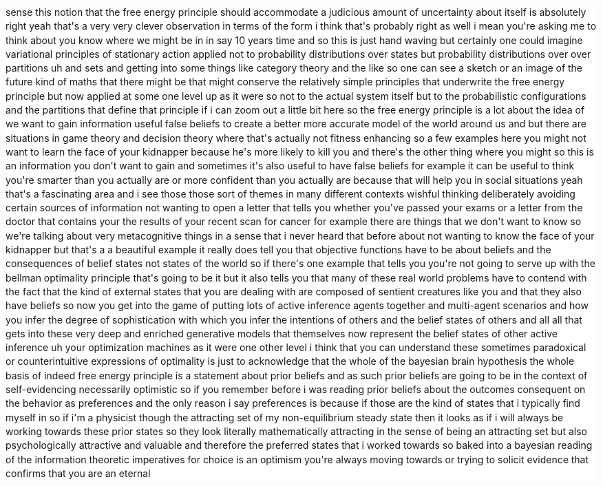 sense this notion that the free energy principle should accommodate a judicious amount of
uncertainty about itself is absolutely right yeah that's a very very clever observation in
terms of the form i think that's probably right as well i mean you're asking me to think about you
know where we might be in in say 10 years time and so this is just hand waving but certainly one could
imagine variational principles of stationary action applied not to probability distributions over
states but probability distributions over over partitions uh and sets and getting into some things
like category theory and the like so one can see a sketch or an image of the future kind of maths that there
might be that might conserve the relatively simple principles that
underwrite the free energy principle but now applied at some one level up as it were so not to the actual system itself but
to the probabilistic configurations and the partitions that define that principle if i can zoom
out a little bit here so the free energy principle is a lot about the idea of we want to gain information
useful false beliefs
to create a better more accurate model of the world around us and but there are situations in game
theory and decision theory where that's actually not fitness enhancing so a few examples here you might not
want to learn the face of your kidnapper because he's more likely to kill you and there's the other thing where you
might so this is an information you don't want to gain and sometimes it's also useful to have false beliefs for example it can be
useful to think you're smarter than you actually are or more confident than you actually are because that will help you in social situations yeah that's a fascinating
area and i see those those sort of themes in many different contexts wishful thinking
deliberately avoiding certain sources of information not wanting to open a letter that tells
you whether you've passed your exams or a letter from the doctor that contains your the results of your
recent scan for cancer for example there are things that we don't want to know so we're talking about very metacognitive things in a sense
that i never heard that before about not wanting to know the face of your kidnapper but that's a
a beautiful example it really does tell you that objective functions have to be about beliefs and the consequences of
belief states not states of the world so if there's one example that tells you you're not going to serve up with the bellman
optimality principle that's going to be it but it also tells you that many of these real world problems
have to contend with the fact that the kind of external states that you are dealing with are composed of
sentient creatures like you and that they also have beliefs so now you get into the game
of putting lots of active inference agents together and multi-agent scenarios and
how you infer the degree of sophistication with which you infer
the intentions of others and the belief states of others and all all that gets into these very deep and
enriched generative models that themselves now represent the belief states of other
active inference uh your optimization machines as it were one other level i think that
you can understand these sometimes paradoxical or counterintuitive expressions of
optimality is just to acknowledge that
the whole of the bayesian brain hypothesis the whole basis of indeed free energy
principle is a statement about prior beliefs
and as such prior beliefs are going to be in the context of
self-evidencing necessarily optimistic so if you remember before i was reading
prior beliefs about the outcomes consequent on the behavior as preferences and the only reason i say
preferences is because if those are the kind of states that i typically find myself in so if i'm a
physicist though the attracting set of my non-equilibrium steady state then it looks as if i will always be
working towards these prior states so they look literally mathematically
attracting in the sense of being an attracting set but also psychologically attractive and valuable and therefore the preferred
states that i worked towards so baked into a bayesian reading of the information
theoretic imperatives for choice is an optimism you're always moving
towards or trying to solicit evidence that confirms that you are an eternal
